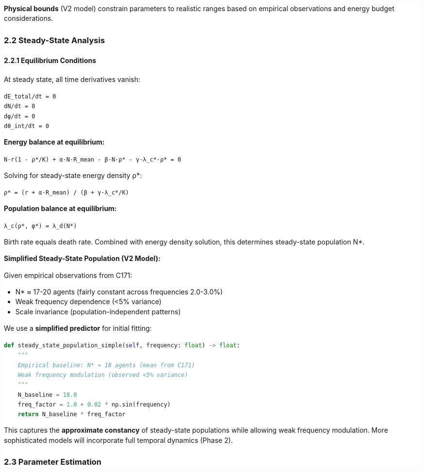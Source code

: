 **Physical bounds** (V2 model) constrain parameters to realistic ranges based on empirical observations and energy budget considerations.

### 2.2 Steady-State Analysis

#### 2.2.1 Equilibrium Conditions

At steady state, all time derivatives vanish:

```
dE_total/dt = 0
dN/dt = 0
dφ/dt = 0
dθ_int/dt = 0
```

**Energy balance at equilibrium:**
```
N·r(1 - ρ*/K) + α·N·R_mean - β·N·ρ* - γ·λ_c*·ρ* = 0
```

Solving for steady-state energy density ρ*:
```
ρ* = (r + α·R_mean) / (β + γ·λ_c*/K)
```

**Population balance at equilibrium:**
```
λ_c(ρ*, φ*) = λ_d(N*)
```

Birth rate equals death rate. Combined with energy density solution, this determines steady-state population N*.

**Simplified Steady-State Population (V2 Model):**

Given empirical observations from C171:
- N* ≈ 17-20 agents (fairly constant across frequencies 2.0-3.0%)
- Weak frequency dependence (<5% variance)
- Scale invariance (population-independent patterns)

We use a **simplified predictor** for initial fitting:

```python
def steady_state_population_simple(self, frequency: float) -> float:
    """
    Empirical baseline: N* ≈ 18 agents (mean from C171)
    Weak frequency modulation (observed <5% variance)
    """
    N_baseline = 18.0
    freq_factor = 1.0 + 0.02 * np.sin(frequency)
    return N_baseline * freq_factor
```

This captures the **approximate constancy** of steady-state populations while allowing weak frequency modulation. More sophisticated models will incorporate full temporal dynamics (Phase 2).

### 2.3 Parameter Estimation
